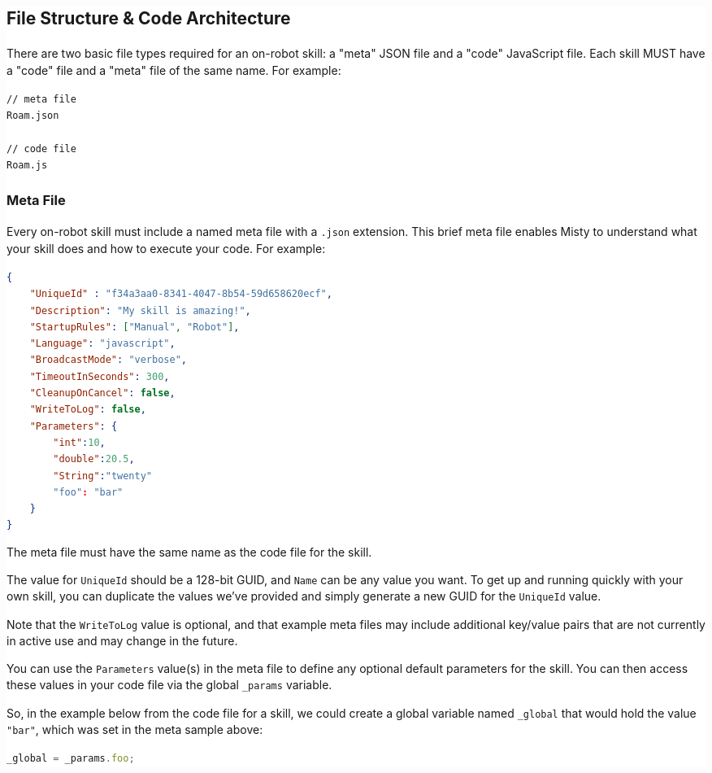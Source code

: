 ## File Structure & Code Architecture

There are two basic file types required for an on-robot skill: a "meta" JSON file and a "code" JavaScript file. Each skill MUST have a "code" file and a "meta" file of the same name. For example:

```
// meta file
Roam.json

// code file
Roam.js
```

### Meta File

Every on-robot skill must include a named meta file with a `.json` extension. This brief meta file enables Misty to understand what your skill does and how to execute your code. For example:

```json
{
    "UniqueId" : "f34a3aa0-8341-4047-8b54-59d658620ecf",
    "Description": "My skill is amazing!",
    "StartupRules": ["Manual", "Robot"],
    "Language": "javascript",
    "BroadcastMode": "verbose",
    "TimeoutInSeconds": 300,
    "CleanupOnCancel": false,
    "WriteToLog": false,
    "Parameters": {
        "int":10,
        "double":20.5,
        "String":"twenty"
        "foo": "bar"
    }
}
```

The meta file must have the same name as the code file for the skill.

The value for `UniqueId` should be a 128-bit GUID, and `Name` can be any value you want. To get up and running quickly with your own skill, you can duplicate the values we’ve provided and simply generate a new GUID for the `UniqueId` value.

Note that the `WriteToLog` value is optional, and that example meta files may include additional key/value pairs that are not currently in active use and may change in the future.

You can use the `Parameters` value(s) in the meta file to define any optional default parameters for the skill. You can then access these values in your code file via the global `_params` variable.

So, in the example below from the code file for a skill, we could create a global variable named `_global` that would hold the value `"bar"`, which was set in the meta sample above:

```js
_global = _params.foo;
```
